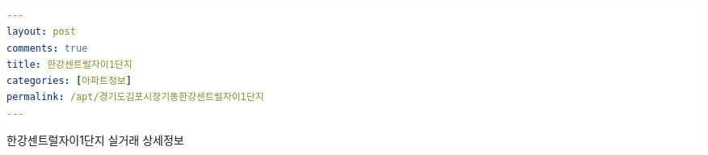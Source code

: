 ```yaml
---
layout: post
comments: true
title: 한강센트럴자이1단지
categories: [아파트정보]
permalink: /apt/경기도김포시장기동한강센트럴자이1단지
---
```


한강센트럴자이1단지 실거래 상세정보

<script type="text/javascript">
  google.charts.load('current', {'packages':['line', 'corechart']});
  google.charts.setOnLoadCallback(drawChart);

  function drawChart() {
    var data = new google.visualization.DataTable();
    data.addColumn('date', '거래일');
    data.addColumn('number', "매매");
    data.addColumn('number', "전세");
    data.addColumn('number', "전매");
